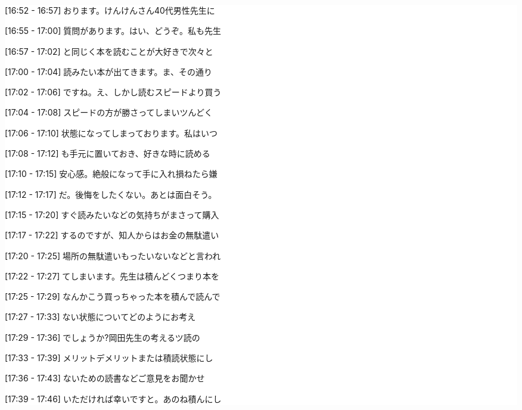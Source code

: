 [16:52 - 16:57]
おります。けんけんさん40代男性先生に

[16:55 - 17:00]
質問があります。はい、どうぞ。私も先生

[16:57 - 17:02]
と同じく本を読むことが大好きで次々と

[17:00 - 17:04]
読みたい本が出てきます。ま、その通り

[17:02 - 17:06]
ですね。え、しかし読むスピードより買う

[17:04 - 17:08]
スピードの方が勝さってしまいツんどく

[17:06 - 17:10]
状態になってしまっております。私はいつ

[17:08 - 17:12]
も手元に置いておき、好きな時に読める

[17:10 - 17:15]
安心感。絶般になって手に入れ損ねたら嫌

[17:12 - 17:17]
だ。後悔をしたくない。あとは面白そう。

[17:15 - 17:20]
すぐ読みたいなどの気持ちがまさって購入

[17:17 - 17:22]
するのですが、知人からはお金の無駄遣い

[17:20 - 17:25]
場所の無駄遣いもったいないなどと言われ

[17:22 - 17:27]
てしまいます。先生は積んどくつまり本を

[17:25 - 17:29]
なんかこう買っちゃった本を積んで読んで

[17:27 - 17:33]
ない状態についてどのようにお考え

[17:29 - 17:36]
でしょうか?岡田先生の考えるツ読の

[17:33 - 17:39]
メリットデメリットまたは積読状態にし

[17:36 - 17:43]
ないための読書などご意見をお聞かせ

[17:39 - 17:46]
いただければ幸いですと。あのね積んにし
